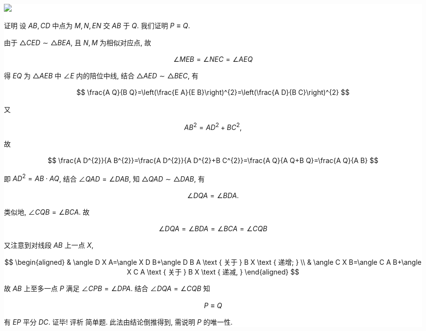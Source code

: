 ![](https://cdn.mathpix.com/cropped/2024_02_26_030d7158fded54b6cd57g-03.jpg?height=500&width=488&top_left_y=407&top_left_x=790)

证明 设 $A B, C D$ 中点为 $M, N, E N$ 交 $A B$ 于 $Q$. 我们证明 $P \equiv Q$.

由于 $\triangle C E D \sim \triangle B E A$, 且 $N, M$ 为相似对应点, 故

$$
\angle M E B=\angle N E C=\angle A E Q
$$

得 $E Q$ 为 $\triangle A E B$ 中 $\angle E$ 内的陪位中线, 结合 $\triangle A E D \sim \triangle B E C$, 有

$$
\frac{A Q}{B Q}=\left(\frac{E A}{E B}\right)^{2}=\left(\frac{A D}{B C}\right)^{2}
$$

又

$$
A B^{2}=A D^{2}+B C^{2},
$$

故

$$
\frac{A D^{2}}{A B^{2}}=\frac{A D^{2}}{A D^{2}+B C^{2}}=\frac{A Q}{A Q+B Q}=\frac{A Q}{A B}
$$

即 $A D^{2}=A B \cdot A Q$, 结合 $\angle Q A D=\angle D A B$, 知 $\triangle Q A D \sim \triangle D A B$, 有

$$
\angle D Q A=\angle B D A \text {. }
$$

类似地, $\angle C Q B=\angle B C A$. 故

$$
\angle D Q A=\angle B D A=\angle B C A=\angle C Q B
$$

又注意到对线段 $A B$ 上一点 $X$,

$$
\begin{aligned}
& \angle D X A=\angle X D B+\angle D B A \text { 关于 } B X \text { 递增; } \\
& \angle C X B=\angle C A B+\angle X C A \text { 关于 } B X \text { 递减, }
\end{aligned}
$$

故 $A B$ 上至多一点 $P$ 满足 $\angle C P B=\angle D P A$. 结合 $\angle D Q A=\angle C Q B$ 知

$$
P \equiv Q
$$

有 $E P$ 平分 $D C$. 证毕!
评析 简单题. 此法由结论倒推得到, 需说明 $P$ 的唯一性.
